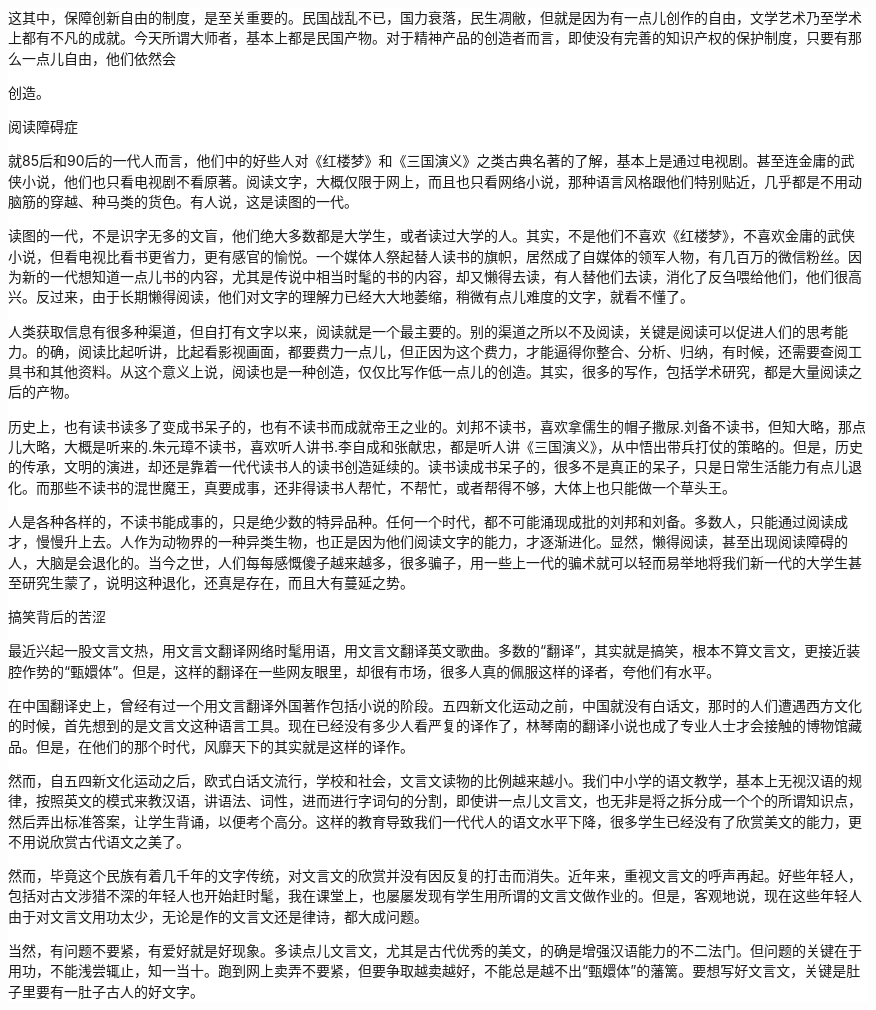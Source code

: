 这其中，保障创新自由的制度，是至关重要的。民国战乱不已，国力衰落，民生凋敝，但就是因为有一点儿创作的自由，文学艺术乃至学术上都有不凡的成就。今天所谓大师者，基本上都是民国产物。对于精神产品的创造者而言，即使没有完善的知识产权的保护制度，只要有那么一点儿自由，他们依然会

创造。

阅读障碍症

就85后和90后的一代人而言，他们中的好些人对《红楼梦》和《三国演义》之类古典名著的了解，基本上是通过电视剧。甚至连金庸的武侠小说，他们也只看电视剧不看原著。阅读文字，大概仅限于网上，而且也只看网络小说，那种语言风格跟他们特别贴近，几乎都是不用动脑筋的穿越、种马类的货色。有人说，这是读图的一代。

读图的一代，不是识字无多的文盲，他们绝大多数都是大学生，或者读过大学的人。其实，不是他们不喜欢《红楼梦》，不喜欢金庸的武侠小说，但看电视比看书更省力，更有感官的愉悦。一个媒体人祭起替人读书的旗帜，居然成了自媒体的领军人物，有几百万的微信粉丝。因为新的一代想知道一点儿书的内容，尤其是传说中相当时髦的书的内容，却又懒得去读，有人替他们去读，消化了反刍喂给他们，他们很高兴。反过来，由于长期懒得阅读，他们对文字的理解力已经大大地萎缩，稍微有点儿难度的文字，就看不懂了。

人类获取信息有很多种渠道，但自打有文字以来，阅读就是一个最主要的。别的渠道之所以不及阅读，关键是阅读可以促进人们的思考能力。的确，阅读比起听讲，比起看影视画面，都要费力一点儿，但正因为这个费力，才能逼得你整合、分析、归纳，有时候，还需要查阅工具书和其他资料。从这个意义上说，阅读也是一种创造，仅仅比写作低一点儿的创造。其实，很多的写作，包括学术研究，都是大量阅读之后的产物。

历史上，也有读书读多了变成书呆子的，也有不读书而成就帝王之业的。刘邦不读书，喜欢拿儒生的帽子撒尿.刘备不读书，但知大略，那点儿大略，大概是听来的.朱元璋不读书，喜欢听人讲书.李自成和张献忠，都是听人讲《三国演义》，从中悟出带兵打仗的策略的。但是，历史的传承，文明的演进，却还是靠着一代代读书人的读书创造延续的。读书读成书呆子的，很多不是真正的呆子，只是日常生活能力有点儿退化。而那些不读书的混世魔王，真要成事，还非得读书人帮忙，不帮忙，或者帮得不够，大体上也只能做一个草头王。

人是各种各样的，不读书能成事的，只是绝少数的特异品种。任何一个时代，都不可能涌现成批的刘邦和刘备。多数人，只能通过阅读成才，慢慢升上去。人作为动物界的一种异类生物，也正是因为他们阅读文字的能力，才逐渐进化。显然，懒得阅读，甚至出现阅读障碍的人，大脑是会退化的。当今之世，人们每每感慨傻子越来越多，很多骗子，用一些上一代的骗术就可以轻而易举地将我们新一代的大学生甚至研究生蒙了，说明这种退化，还真是存在，而且大有蔓延之势。

搞笑背后的苦涩

最近兴起一股文言文热，用文言文翻译网络时髦用语，用文言文翻译英文歌曲。多数的“翻译”，其实就是搞笑，根本不算文言文，更接近装腔作势的“甄嬛体”。但是，这样的翻译在一些网友眼里，却很有市场，很多人真的佩服这样的译者，夸他们有水平。

在中国翻译史上，曾经有过一个用文言翻译外国著作包括小说的阶段。五四新文化运动之前，中国就没有白话文，那时的人们遭遇西方文化的时候，首先想到的是文言文这种语言工具。现在已经没有多少人看严复的译作了，林琴南的翻译小说也成了专业人士才会接触的博物馆藏品。但是，在他们的那个时代，风靡天下的其实就是这样的译作。

然而，自五四新文化运动之后，欧式白话文流行，学校和社会，文言文读物的比例越来越小。我们中小学的语文教学，基本上无视汉语的规律，按照英文的模式来教汉语，讲语法、词性，进而进行字词句的分割，即使讲一点儿文言文，也无非是将之拆分成一个个的所谓知识点，然后弄出标准答案，让学生背诵，以便考个高分。这样的教育导致我们一代代人的语文水平下降，很多学生已经没有了欣赏美文的能力，更不用说欣赏古代语文之美了。

然而，毕竟这个民族有着几千年的文字传统，对文言文的欣赏并没有因反复的打击而消失。近年来，重视文言文的呼声再起。好些年轻人，包括对古文涉猎不深的年轻人也开始赶时髦，我在课堂上，也屡屡发现有学生用所谓的文言文做作业的。但是，客观地说，现在这些年轻人由于对文言文用功太少，无论是作的文言文还是律诗，都大成问题。

当然，有问题不要紧，有爱好就是好现象。多读点儿文言文，尤其是古代优秀的美文，的确是增强汉语能力的不二法门。但问题的关键在于用功，不能浅尝辄止，知一当十。跑到网上卖弄不要紧，但要争取越卖越好，不能总是越不出“甄嬛体”的藩篱。要想写好文言文，关键是肚子里要有一肚子古人的好文字。
